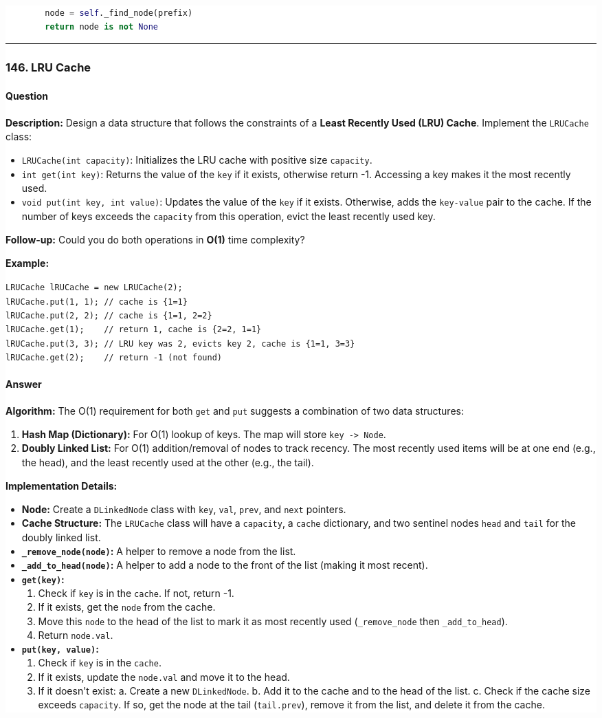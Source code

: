 ```python
        node = self._find_node(prefix)
        return node is not None
```

---

### **146. LRU Cache**

#### **Question**
**Description:**
Design a data structure that follows the constraints of a **Least Recently Used (LRU) Cache**.
Implement the `LRUCache` class:
-   `LRUCache(int capacity)`: Initializes the LRU cache with positive size `capacity`.
-   `int get(int key)`: Returns the value of the `key` if it exists, otherwise return -1. Accessing a key makes it the most recently used.
-   `void put(int key, int value)`: Updates the value of the `key` if it exists. Otherwise, adds the `key-value` pair to the cache. If the number of keys exceeds the `capacity` from this operation, evict the least recently used key.

**Follow-up:** Could you do both operations in **O(1)** time complexity?

**Example:**
```
LRUCache lRUCache = new LRUCache(2);
lRUCache.put(1, 1); // cache is {1=1}
lRUCache.put(2, 2); // cache is {1=1, 2=2}
lRUCache.get(1);    // return 1, cache is {2=2, 1=1}
lRUCache.put(3, 3); // LRU key was 2, evicts key 2, cache is {1=1, 3=3}
lRUCache.get(2);    // return -1 (not found)
```

#### **Answer**
**Algorithm:**
The O(1) requirement for both `get` and `put` suggests a combination of two data structures:
1.  **Hash Map (Dictionary):** For O(1) lookup of keys. The map will store `key -> Node`.
2.  **Doubly Linked List:** For O(1) addition/removal of nodes to track recency. The most recently used items will be at one end (e.g., the head), and the least recently used at the other (e.g., the tail).

**Implementation Details:**
-   **Node:** Create a `DLinkedNode` class with `key`, `val`, `prev`, and `next` pointers.
-   **Cache Structure:** The `LRUCache` class will have a `capacity`, a `cache` dictionary, and two sentinel nodes `head` and `tail` for the doubly linked list.
-   **`_remove_node(node)`:** A helper to remove a node from the list.
-   **`_add_to_head(node)`:** A helper to add a node to the front of the list (making it most recent).
-   **`get(key)`:**
    1.  Check if `key` is in the `cache`. If not, return -1.
    2.  If it exists, get the `node` from the cache.
    3.  Move this `node` to the head of the list to mark it as most recently used (`_remove_node` then `_add_to_head`).
    4.  Return `node.val`.
-   **`put(key, value)`:**
    1.  Check if `key` is in the `cache`.
    2.  If it exists, update the `node.val` and move it to the head.
    3.  If it doesn't exist:
        a. Create a new `DLinkedNode`.
        b. Add it to the cache and to the head of the list.
        c. Check if the cache size exceeds `capacity`. If so, get the node at the tail (`tail.prev`), remove it from the list, and delete it from the cache.
